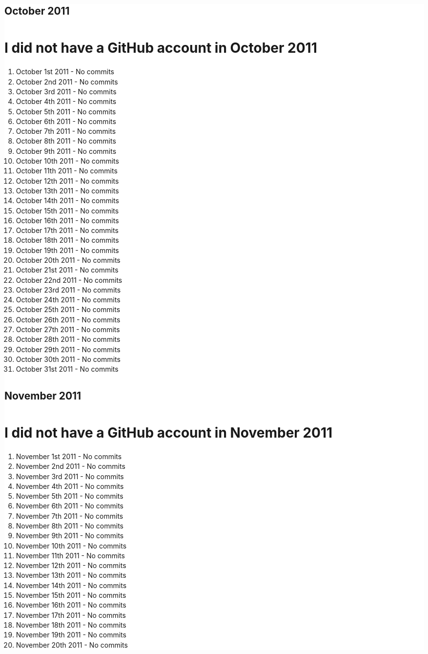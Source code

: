## October 2011

# I did not have a GitHub account in October 2011

1. October 1st 2011 - No commits
2. October 2nd 2011 - No commits
3. October 3rd 2011 - No commits
4. October 4th 2011 - No commits
5. October 5th 2011 - No commits
6. October 6th 2011 - No commits
7. October 7th 2011 - No commits
8. October 8th 2011 - No commits
9. October 9th 2011 - No commits
10. October 10th 2011 - No commits
11. October 11th 2011 - No commits
12. October 12th 2011 - No commits
13. October 13th 2011 - No commits
14. October 14th 2011 - No commits
15. October 15th 2011 - No commits
16. October 16th 2011 - No commits
17. October 17th 2011 - No commits
18. October 18th 2011 - No commits
19. October 19th 2011 - No commits
20. October 20th 2011 - No commits
21. October 21st 2011 - No commits
22. October 22nd 2011 - No commits
23. October 23rd 2011 - No commits
24. October 24th 2011 - No commits
25. October 25th 2011 - No commits
26. October 26th 2011 - No commits
27. October 27th 2011 - No commits
28. October 28th 2011 - No commits
29. October 29th 2011 - No commits
30. October 30th 2011 - No commits
31. October 31st 2011 - No commits

## November 2011

# I did not have a GitHub account in November 2011

1. November 1st 2011 - No commits
2. November 2nd 2011 - No commits
3. November 3rd 2011 - No commits
4. November 4th 2011 - No commits
5. November 5th 2011 - No commits
6. November 6th 2011 - No commits
7. November 7th 2011 - No commits
8. November 8th 2011 - No commits
9. November 9th 2011 - No commits
10. November 10th 2011 - No commits
11. November 11th 2011 - No commits
12. November 12th 2011 - No commits
13. November 13th 2011 - No commits
14. November 14th 2011 - No commits
15. November 15th 2011 - No commits
16. November 16th 2011 - No commits
17. November 17th 2011 - No commits
18. November 18th 2011 - No commits
19. November 19th 2011 - No commits
20. November 20th 2011 - No commits